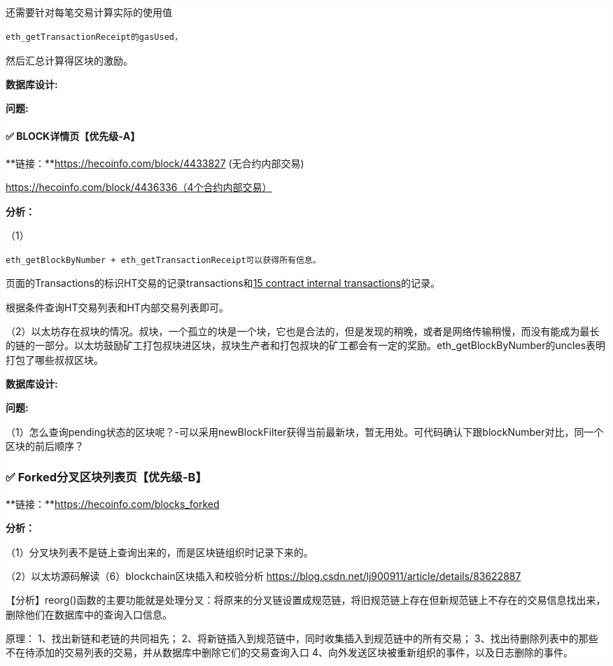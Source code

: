 还需要针对每笔交易计算实际的使用值

```
eth_getTransactionReceipt的gasUsed，
```

然后汇总计算得区块的激励。

**数据库设计:**



**问题:**

#### ✅ BLOCK详情页【优先级-A】

**链接：**https://hecoinfo.com/block/4433827 (无合约内部交易)

https://hecoinfo.com/block/4436336（4个合约内部交易）



**分析：**

（1）

```
eth_getBlockByNumber + eth_getTransactionReceipt可以获得所有信息。
```

页面的Transactions的标识HT交易的记录transactions和[15 contract internal transactions](https://hecoinfo.com/txsInternal?block=4433820)的记录。

根据条件查询HT交易列表和HT内部交易列表即可。

（2）以太坊存在叔块的情况。叔块，一个孤立的块是一个块，它也是合法的，但是发现的稍晚，或者是网络传输稍慢，而没有能成为最长的链的一部分。以太坊鼓励矿工打包叔块进区块，叔块生产者和打包叔块的矿工都会有一定的奖励。eth_getBlockByNumber的uncles表明打包了哪些叔叔区块。



**数据库设计:**



**问题:**

（1）怎么查询pending状态的区块呢？-可以采用newBlockFilter获得当前最新块，暂无用处。可代码确认下跟blockNumber对比，同一个区块的前后顺序？

### ✅ Forked分叉区块列表页【优先级-B】

**链接：**https://hecoinfo.com/blocks_forked

**分析：**

（1）分叉块列表不是链上查询出来的，而是区块链组织时记录下来的。

（2）以太坊源码解读（6）blockchain区块插入和校验分析 https://blog.csdn.net/lj900911/article/details/83622887

【分析】reorg()函数的主要功能就是处理分叉：将原来的分叉链设置成规范链，将旧规范链上存在但新规范链上不存在的交易信息找出来，删除他们在数据库中的查询入口信息。

原理：
1、找出新链和老链的共同祖先；
2、将新链插入到规范链中，同时收集插入到规范链中的所有交易；
3、找出待删除列表中的那些不在待添加的交易列表的交易，并从数据库中删除它们的交易查询入口
4、向外发送区块被重新组织的事件，以及日志删除的事件。
